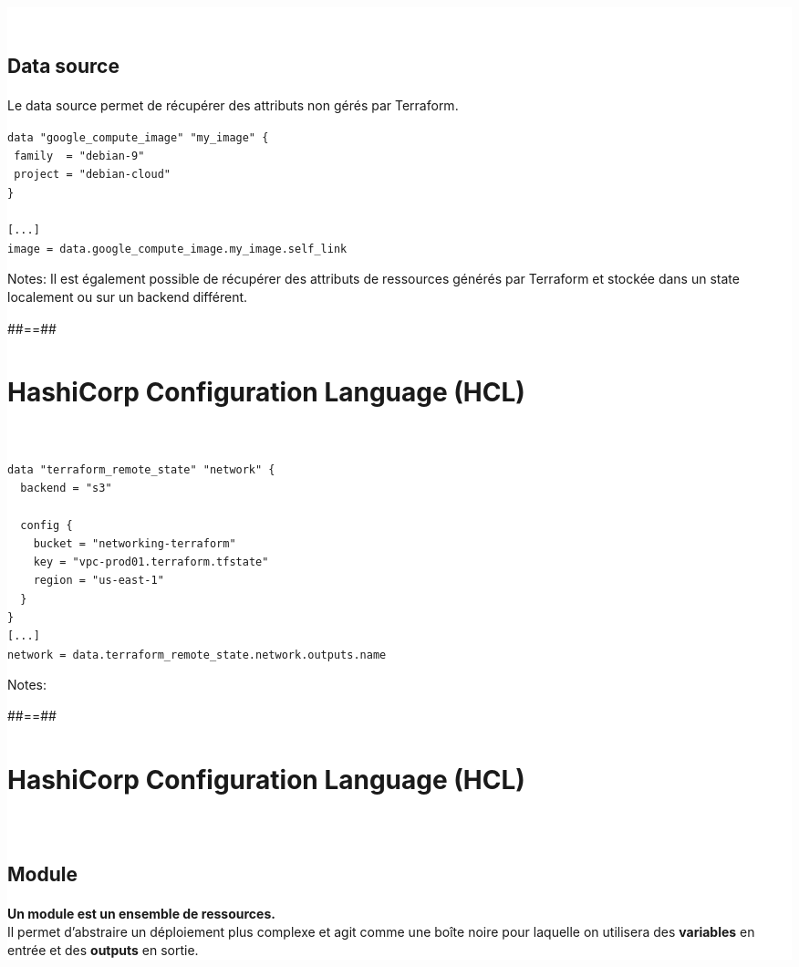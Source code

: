 <br/>

## Data source

Le data source permet de récupérer des attributs non gérés par Terraform.

```hcl
data "google_compute_image" "my_image" {
 family  = "debian-9"
 project = "debian-cloud"
}

[...]
image = data.google_compute_image.my_image.self_link
```


Notes:
Il est également possible de récupérer des attributs de ressources générés par Terraform et stockée dans un state localement ou sur un backend différent.

##==##


# HashiCorp Configuration Language (HCL)

<br/>

```hcl
data "terraform_remote_state" "network" {
  backend = "s3"
  
  config {
    bucket = "networking-terraform"
    key = "vpc-prod01.terraform.tfstate"
    region = "us-east-1"
  }
}
[...]
network = data.terraform_remote_state.network.outputs.name
```

Notes:


##==##


# HashiCorp Configuration Language (HCL)

<br/>

## Module

**Un module est un ensemble de ressources.**    
Il permet d’abstraire un déploiement plus complexe et agit comme une boîte noire pour laquelle on utilisera des **variables** en entrée et des **outputs** en sortie.
